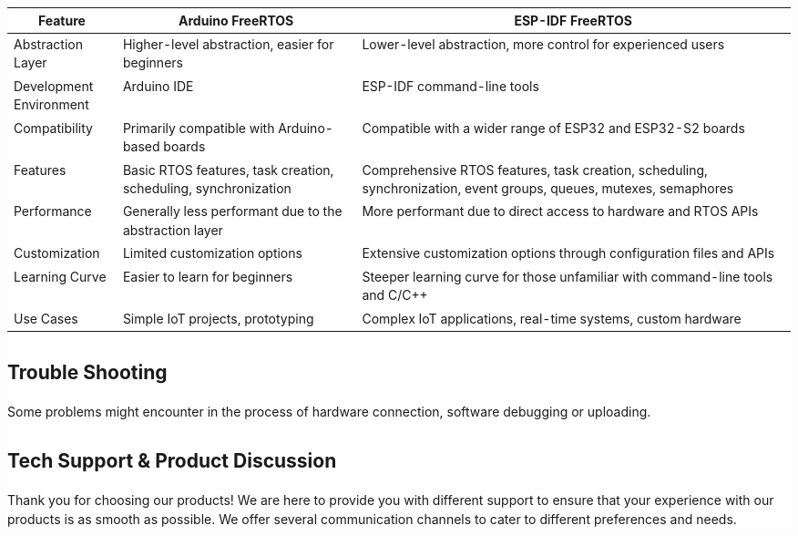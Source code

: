 | Feature                 | Arduino FreeRTOS                                                | ESP-IDF FreeRTOS                                                                                                   |
| ----------------------- | --------------------------------------------------------------- | ------------------------------------------------------------------------------------------------------------------ |
| Abstraction Layer       | Higher-level abstraction, easier for beginners                  | Lower-level abstraction, more control for experienced users                                                        |
| Development Environment | Arduino IDE                                                     | ESP-IDF command-line tools                                                                                         |
| Compatibility           | Primarily compatible with Arduino-based boards                  | Compatible with a wider range of ESP32 and ESP32-S2 boards                                                         |
| Features                | Basic RTOS features, task creation, scheduling, synchronization | Comprehensive RTOS features, task creation, scheduling, synchronization, event groups, queues, mutexes, semaphores |
| Performance             | Generally less performant due to the abstraction layer          | More performant due to direct access to hardware and RTOS APIs                                                     |
| Customization           | Limited customization options                                   | Extensive customization options through configuration files and APIs                                               |
| Learning Curve          | Easier to learn for beginners                                   | Steeper learning curve for those unfamiliar with command-line tools and C/C++                                      |
| Use Cases               | Simple IoT projects, prototyping                                | Complex IoT applications, real-time systems, custom hardware                                                       |

## Trouble Shooting

Some problems might encounter in the process of hardware connection, software debugging or uploading.

## Tech Support & Product Discussion

Thank you for choosing our products! We are here to provide you with different support to ensure that your experience with our products is as smooth as possible. We offer several communication channels to cater to different preferences and needs.

<div class="button_tech_support_container">
<a href="https://forum.seeedstudio.com/" class="button_forum"></a>
<a href="https://www.seeedstudio.com/contacts" class="button_email"></a>
</div>

<div class="button_tech_support_container">
<a href="https://discord.gg/eWkprNDMU7" class="button_discord"></a>
<a href="https://github.com/Seeed-Studio/wiki-documents/discussions/69" class="button_discussion"></a>
</div>
